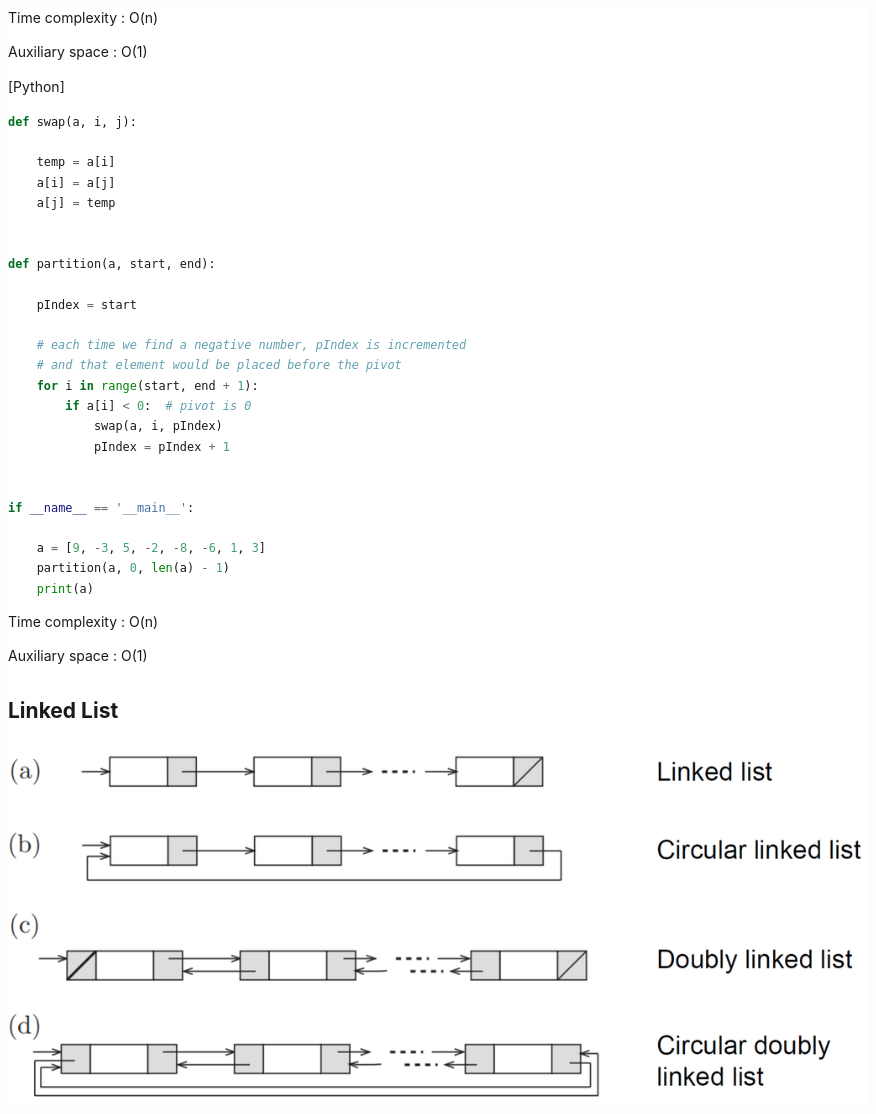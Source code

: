Time complexity : O(n)

Auxiliary space : O(1)



[Python]

```Python
def swap(a, i, j):
 
    temp = a[i]
    a[i] = a[j]
    a[j] = temp
 
 
def partition(a, start, end):
 
    pIndex = start
 
    # each time we find a negative number, pIndex is incremented
    # and that element would be placed before the pivot
    for i in range(start, end + 1):
        if a[i] < 0:  # pivot is 0
            swap(a, i, pIndex)
            pIndex = pIndex + 1
 
 
if __name__ == '__main__':
 
    a = [9, -3, 5, -2, -8, -6, 1, 3]
    partition(a, 0, len(a) - 1)
    print(a)
```

Time complexity : O(n)

Auxiliary space : O(1)



## Linked List

![image-20201208160408069](README%20assets/image-20201208160408069.png)
